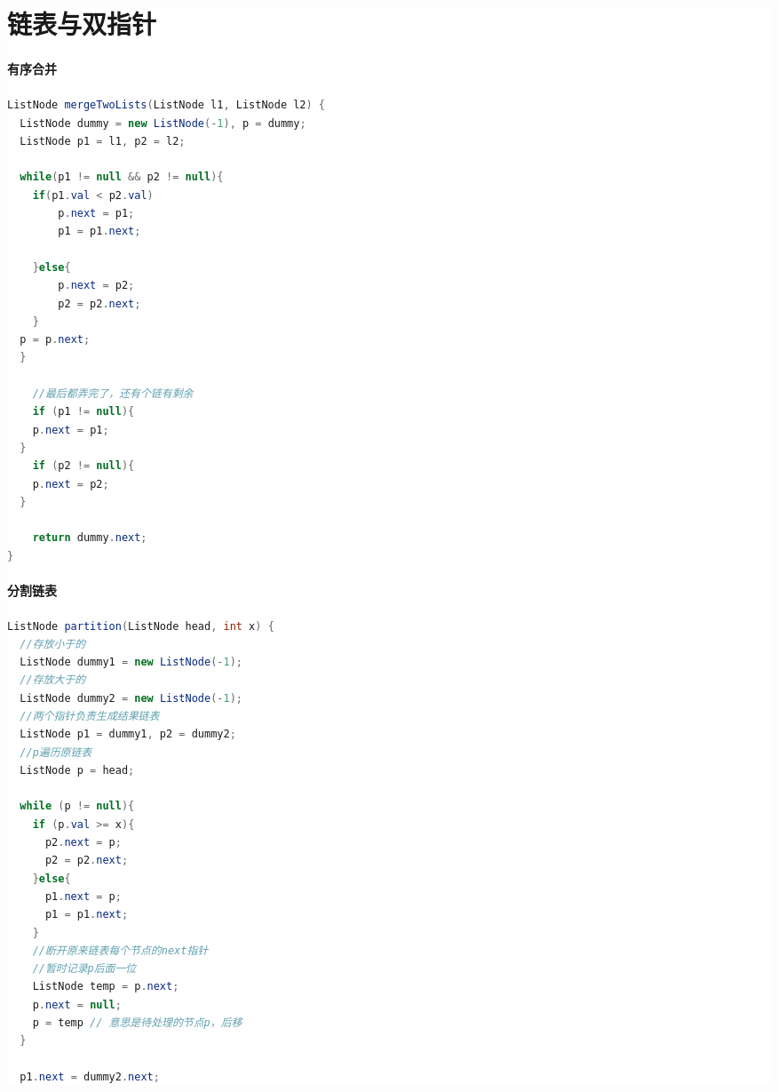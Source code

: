 # 链表与双指针

#### 有序合并

```java
ListNode mergeTwoLists(ListNode l1, ListNode l2) {
  ListNode dummy = new ListNode(-1), p = dummy;
  ListNode p1 = l1, p2 = l2;
  
  while(p1 != null && p2 != null){
  	if(p1.val < p2.val)  
    	p.next = p1;
    	p1 = p1.next;
        
  	}else{
    	p.next = p2;
    	p2 = p2.next;
  	}
  p = p.next;
  }

	//最后都弄完了，还有个链有剩余
	if (p1 != null){
    p.next = p1;
  }
	if (p2 != null){
    p.next = p2;
  }

	return dummy.next;
}
```



#### 分割链表

```java
ListNode partition(ListNode head, int x) {
  //存放小于的
  ListNode dummy1 = new ListNode(-1);
  //存放大于的
  ListNode dummy2 = new ListNode(-1);
  //两个指针负责生成结果链表
  ListNode p1 = dummy1, p2 = dummy2;
  //p遍历原链表
  ListNode p = head;
  
  while (p != null){
    if (p.val >= x){
      p2.next = p;
      p2 = p2.next;
    }else{
      p1.next = p;
      p1 = p1.next;
    }
    //断开原来链表每个节点的next指针
    //暂时记录p后面一位
    ListNode temp = p.next;
    p.next = null;
    p = temp // 意思是待处理的节点p，后移
  }
  
  p1.next = dummy2.next;
```